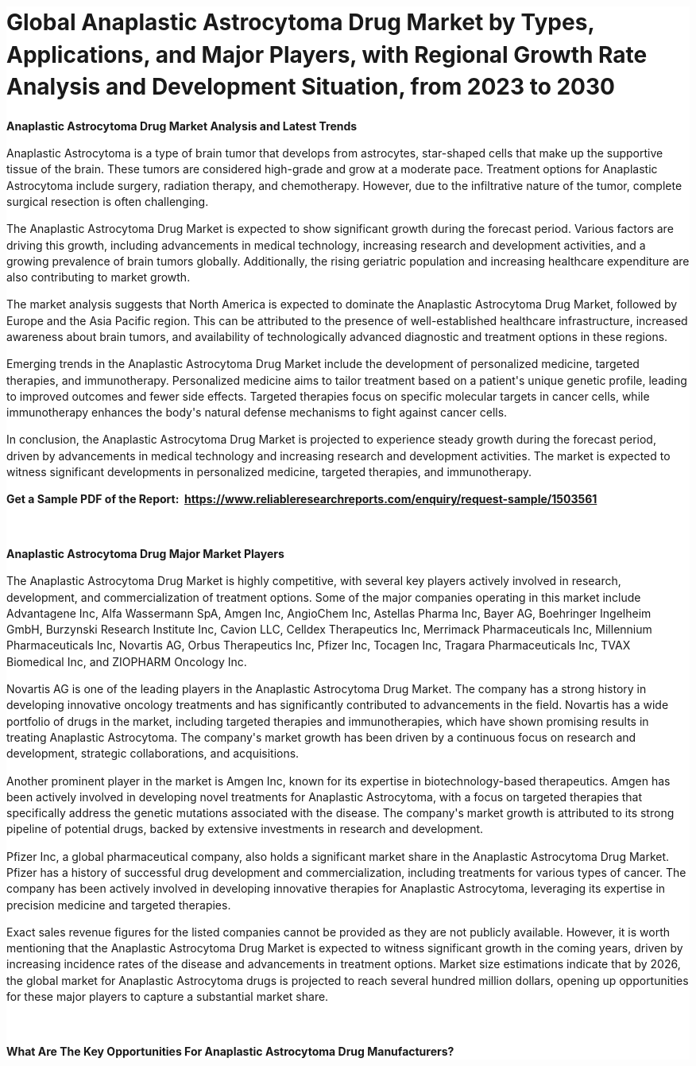 <p><h1>Global Anaplastic Astrocytoma Drug Market by Types, Applications, and Major Players, with Regional Growth Rate Analysis and Development Situation, from 2023 to 2030</h1></p><p><strong>Anaplastic Astrocytoma Drug Market Analysis and Latest Trends</strong></p>
<p><p>Anaplastic Astrocytoma is a type of brain tumor that develops from astrocytes, star-shaped cells that make up the supportive tissue of the brain. These tumors are considered high-grade and grow at a moderate pace. Treatment options for Anaplastic Astrocytoma include surgery, radiation therapy, and chemotherapy. However, due to the infiltrative nature of the tumor, complete surgical resection is often challenging.</p><p>The Anaplastic Astrocytoma Drug Market is expected to show significant growth during the forecast period. Various factors are driving this growth, including advancements in medical technology, increasing research and development activities, and a growing prevalence of brain tumors globally. Additionally, the rising geriatric population and increasing healthcare expenditure are also contributing to market growth.</p><p>The market analysis suggests that North America is expected to dominate the Anaplastic Astrocytoma Drug Market, followed by Europe and the Asia Pacific region. This can be attributed to the presence of well-established healthcare infrastructure, increased awareness about brain tumors, and availability of technologically advanced diagnostic and treatment options in these regions.</p><p>Emerging trends in the Anaplastic Astrocytoma Drug Market include the development of personalized medicine, targeted therapies, and immunotherapy. Personalized medicine aims to tailor treatment based on a patient's unique genetic profile, leading to improved outcomes and fewer side effects. Targeted therapies focus on specific molecular targets in cancer cells, while immunotherapy enhances the body's natural defense mechanisms to fight against cancer cells.</p><p>In conclusion, the Anaplastic Astrocytoma Drug Market is projected to experience steady growth during the forecast period, driven by advancements in medical technology and increasing research and development activities. The market is expected to witness significant developments in personalized medicine, targeted therapies, and immunotherapy.</p></p>
<p><strong>Get a Sample PDF of the Report:&nbsp; <a href="https://www.reliableresearchreports.com/enquiry/request-sample/1503561">https://www.reliableresearchreports.com/enquiry/request-sample/1503561</a></strong></p>
<p>&nbsp;</p>
<p><strong>Anaplastic Astrocytoma Drug Major Market Players</strong></p>
<p><p>The Anaplastic Astrocytoma Drug Market is highly competitive, with several key players actively involved in research, development, and commercialization of treatment options. Some of the major companies operating in this market include Advantagene Inc, Alfa Wassermann SpA, Amgen Inc, AngioChem Inc, Astellas Pharma Inc, Bayer AG, Boehringer Ingelheim GmbH, Burzynski Research Institute Inc, Cavion LLC, Celldex Therapeutics Inc, Merrimack Pharmaceuticals Inc, Millennium Pharmaceuticals Inc, Novartis AG, Orbus Therapeutics Inc, Pfizer Inc, Tocagen Inc, Tragara Pharmaceuticals Inc, TVAX Biomedical Inc, and ZIOPHARM Oncology Inc.</p><p>Novartis AG is one of the leading players in the Anaplastic Astrocytoma Drug Market. The company has a strong history in developing innovative oncology treatments and has significantly contributed to advancements in the field. Novartis has a wide portfolio of drugs in the market, including targeted therapies and immunotherapies, which have shown promising results in treating Anaplastic Astrocytoma. The company's market growth has been driven by a continuous focus on research and development, strategic collaborations, and acquisitions.</p><p>Another prominent player in the market is Amgen Inc, known for its expertise in biotechnology-based therapeutics. Amgen has been actively involved in developing novel treatments for Anaplastic Astrocytoma, with a focus on targeted therapies that specifically address the genetic mutations associated with the disease. The company's market growth is attributed to its strong pipeline of potential drugs, backed by extensive investments in research and development.</p><p>Pfizer Inc, a global pharmaceutical company, also holds a significant market share in the Anaplastic Astrocytoma Drug Market. Pfizer has a history of successful drug development and commercialization, including treatments for various types of cancer. The company has been actively involved in developing innovative therapies for Anaplastic Astrocytoma, leveraging its expertise in precision medicine and targeted therapies.</p><p>Exact sales revenue figures for the listed companies cannot be provided as they are not publicly available. However, it is worth mentioning that the Anaplastic Astrocytoma Drug Market is expected to witness significant growth in the coming years, driven by increasing incidence rates of the disease and advancements in treatment options. Market size estimations indicate that by 2026, the global market for Anaplastic Astrocytoma drugs is projected to reach several hundred million dollars, opening up opportunities for these major players to capture a substantial market share.</p></p>
<p>&nbsp;</p>
<p><strong>What Are The Key Opportunities For Anaplastic Astrocytoma Drug Manufacturers?</strong></p>